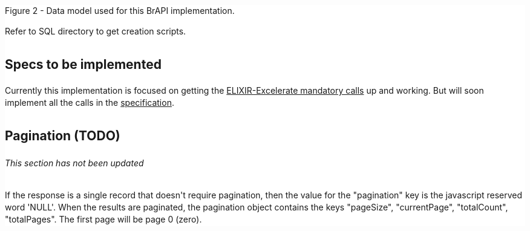 
Figure 2 - Data model used for this BrAPI implementation.

Refer to SQL directory to get creation scripts.


## Specs to be implemented
Currently this implementation is focused on getting the [ELIXIR-Excelerate mandatory calls](https://wiki.brapi.org/index.php/Elixir_Excelerate_phenotyping_data_discovery) up and working. But will soon implement all the calls in the [specification](https://github.com/plantbreeding/API/tree/master/Specification/). 

## Pagination (TODO)
###### This section has not been updated
If the response is a single record that doesn't require pagination, then the value for the "pagination" key is the javascript reserved word 'NULL'. When the results are paginated, the pagination object contains the keys "pageSize", "currentPage", "totalCount", "totalPages". The first page will be page 0 (zero).

